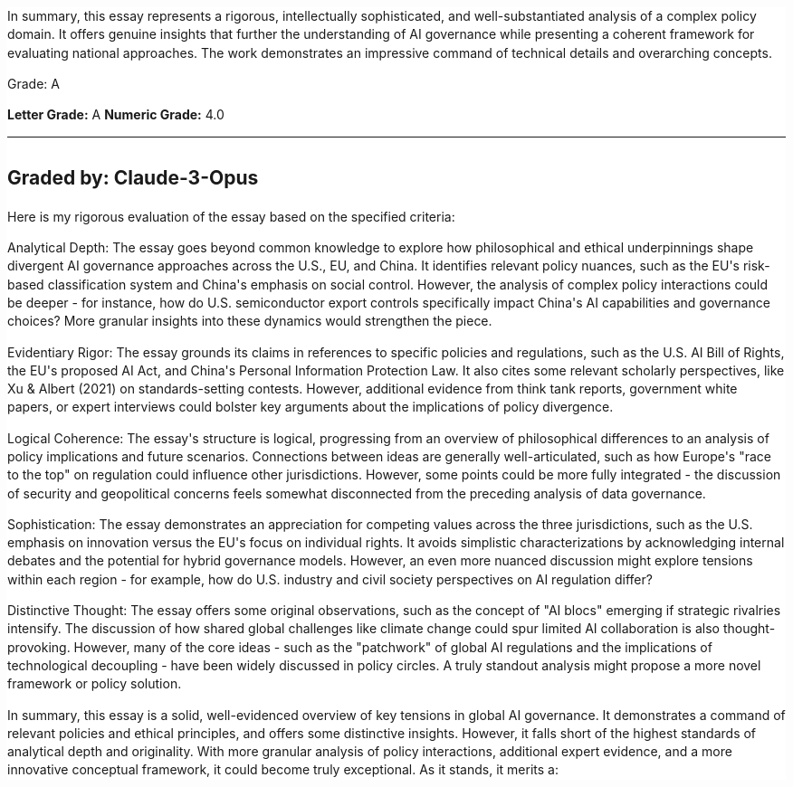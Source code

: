 In summary, this essay represents a rigorous, intellectually sophisticated, and well-substantiated analysis of a complex policy domain. It offers genuine insights that further the understanding of AI governance while presenting a coherent framework for evaluating national approaches. The work demonstrates an impressive command of technical details and overarching concepts.

Grade: A

**Letter Grade:** A
**Numeric Grade:** 4.0

---

## Graded by: Claude-3-Opus

Here is my rigorous evaluation of the essay based on the specified criteria:

Analytical Depth: The essay goes beyond common knowledge to explore how philosophical and ethical underpinnings shape divergent AI governance approaches across the U.S., EU, and China. It identifies relevant policy nuances, such as the EU's risk-based classification system and China's emphasis on social control. However, the analysis of complex policy interactions could be deeper - for instance, how do U.S. semiconductor export controls specifically impact China's AI capabilities and governance choices? More granular insights into these dynamics would strengthen the piece.

Evidentiary Rigor: The essay grounds its claims in references to specific policies and regulations, such as the U.S. AI Bill of Rights, the EU's proposed AI Act, and China's Personal Information Protection Law. It also cites some relevant scholarly perspectives, like Xu & Albert (2021) on standards-setting contests. However, additional evidence from think tank reports, government white papers, or expert interviews could bolster key arguments about the implications of policy divergence.

Logical Coherence: The essay's structure is logical, progressing from an overview of philosophical differences to an analysis of policy implications and future scenarios. Connections between ideas are generally well-articulated, such as how Europe's "race to the top" on regulation could influence other jurisdictions. However, some points could be more fully integrated - the discussion of security and geopolitical concerns feels somewhat disconnected from the preceding analysis of data governance.

Sophistication: The essay demonstrates an appreciation for competing values across the three jurisdictions, such as the U.S. emphasis on innovation versus the EU's focus on individual rights. It avoids simplistic characterizations by acknowledging internal debates and the potential for hybrid governance models. However, an even more nuanced discussion might explore tensions within each region - for example, how do U.S. industry and civil society perspectives on AI regulation differ?

Distinctive Thought: The essay offers some original observations, such as the concept of "AI blocs" emerging if strategic rivalries intensify. The discussion of how shared global challenges like climate change could spur limited AI collaboration is also thought-provoking. However, many of the core ideas - such as the "patchwork" of global AI regulations and the implications of technological decoupling - have been widely discussed in policy circles. A truly standout analysis might propose a more novel framework or policy solution.

In summary, this essay is a solid, well-evidenced overview of key tensions in global AI governance. It demonstrates a command of relevant policies and ethical principles, and offers some distinctive insights. However, it falls short of the highest standards of analytical depth and originality. With more granular analysis of policy interactions, additional expert evidence, and a more innovative conceptual framework, it could become truly exceptional. As it stands, it merits a:
